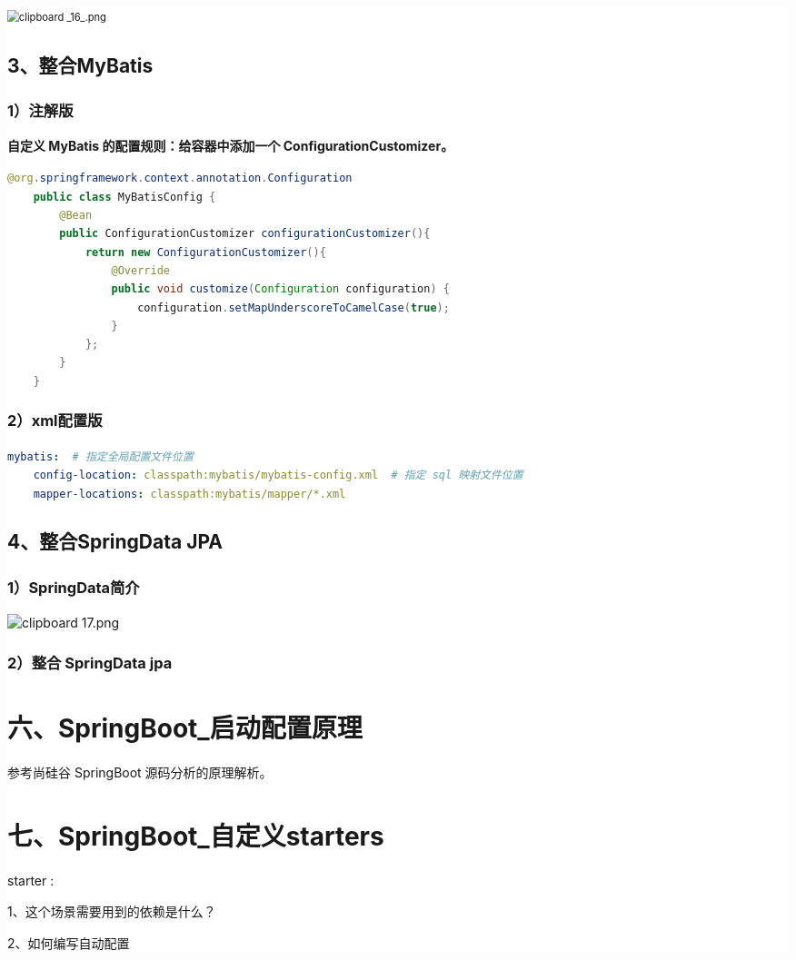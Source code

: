 <img src="https://s2.loli.net/2022/02/16/Rb6honDTIkNJKZA.png" alt="clipboard _16_.png" style="zoom:80%;" />



## 3、整合MyBatis

### 1）注解版

**自定义 MyBatis 的配置规则：给容器中添加一个 ConfigurationCustomizer。**

```java
@org.springframework.context.annotation.Configuration 
    public class MyBatisConfig {   
        @Bean   
        public ConfigurationCustomizer configurationCustomizer(){  
            return new ConfigurationCustomizer(){      
                @Override      
                public void customize(Configuration configuration) {   
                    configuration.setMapUnderscoreToCamelCase(true); 
                }     
            };  
        } 
    }   
```

### 2）xml配置版

```yaml
mybatis:  # 指定全局配置文件位置 
	config-location: classpath:mybatis/mybatis-config.xml  # 指定 sql 映射文件位置  
	mapper-locations: classpath:mybatis/mapper/*.xml              
```



## 4、整合SpringData JPA

### 1）SpringData简介

![clipboard _17_.png](https://s2.loli.net/2022/02/16/LvkOBY1F82jKsyI.png)

### 2）整合 SpringData jpa





# 六、SpringBoot_启动配置原理

参考尚硅谷 SpringBoot 源码分析的原理解析。

# 七、SpringBoot_自定义starters

starter :

1、这个场景需要用到的依赖是什么？

2、如何编写自动配置

